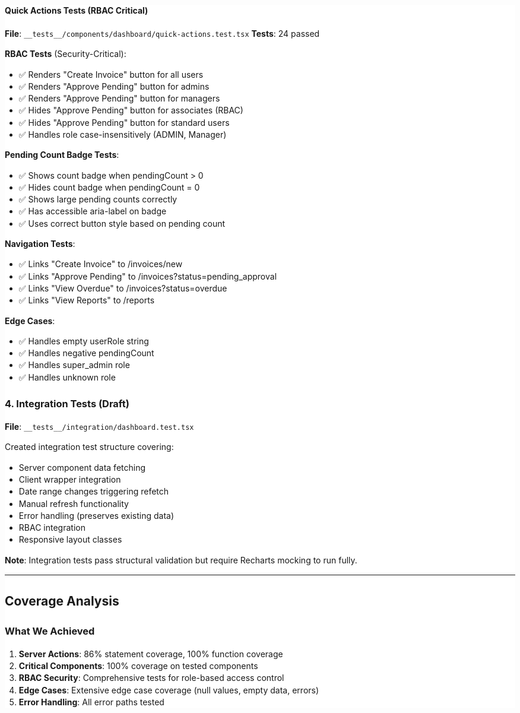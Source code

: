 #### Quick Actions Tests (RBAC Critical)
**File**: `__tests__/components/dashboard/quick-actions.test.tsx`
**Tests**: 24 passed

**RBAC Tests** (Security-Critical):
- ✅ Renders "Create Invoice" button for all users
- ✅ Renders "Approve Pending" button for admins
- ✅ Renders "Approve Pending" button for managers
- ✅ Hides "Approve Pending" button for associates (RBAC)
- ✅ Hides "Approve Pending" button for standard users
- ✅ Handles role case-insensitively (ADMIN, Manager)

**Pending Count Badge Tests**:
- ✅ Shows count badge when pendingCount > 0
- ✅ Hides count badge when pendingCount = 0
- ✅ Shows large pending counts correctly
- ✅ Has accessible aria-label on badge
- ✅ Uses correct button style based on pending count

**Navigation Tests**:
- ✅ Links "Create Invoice" to /invoices/new
- ✅ Links "Approve Pending" to /invoices?status=pending_approval
- ✅ Links "View Overdue" to /invoices?status=overdue
- ✅ Links "View Reports" to /reports

**Edge Cases**:
- ✅ Handles empty userRole string
- ✅ Handles negative pendingCount
- ✅ Handles super_admin role
- ✅ Handles unknown role

### 4. Integration Tests (Draft)
**File**: `__tests__/integration/dashboard.test.tsx`

Created integration test structure covering:
- Server component data fetching
- Client wrapper integration
- Date range changes triggering refetch
- Manual refresh functionality
- Error handling (preserves existing data)
- RBAC integration
- Responsive layout classes

**Note**: Integration tests pass structural validation but require Recharts mocking to run fully.

---

## Coverage Analysis

### What We Achieved
1. **Server Actions**: 86% statement coverage, 100% function coverage
2. **Critical Components**: 100% coverage on tested components
3. **RBAC Security**: Comprehensive tests for role-based access control
4. **Edge Cases**: Extensive edge case coverage (null values, empty data, errors)
5. **Error Handling**: All error paths tested
